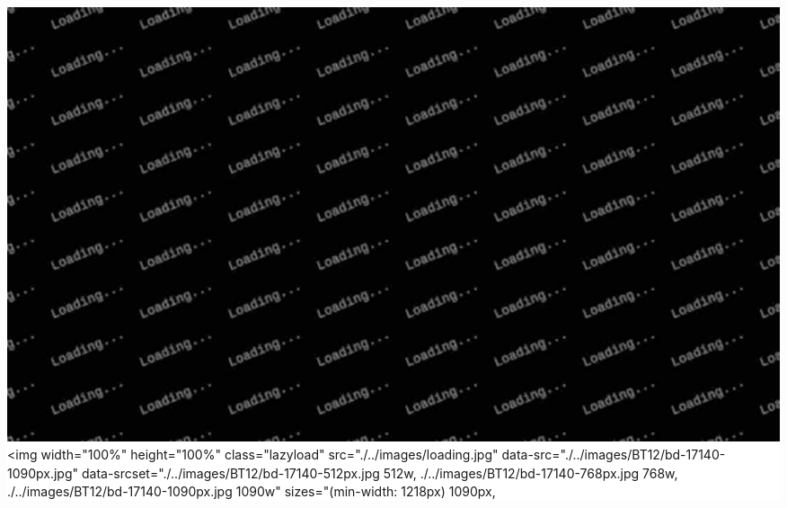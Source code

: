  <img width="100%" height="100%" class="lazyload" src="./../images/loading.jpg"
  data-src="./../images/BT12/tv-17140-1090px.jpg"
  data-srcset="./../images/BT12/tv-17140-512px.jpg 512w,
  ./../images/BT12/tv-17140-768px.jpg 768w,
  ./../images/BT12/tv-17140-1090px.jpg 1090w"
  sizes="(min-width: 1218px) 1090px,
  (min-width: 768px) 87vw,
  89vw" />
 <img width="100%" height="100%" class="lazyload" src="./../images/loading.jpg"
  data-src="./../images/BT12/bd-17140-1090px.jpg"
  data-srcset="./../images/BT12/bd-17140-512px.jpg 512w,
  ./../images/BT12/bd-17140-768px.jpg 768w,
  ./../images/BT12/bd-17140-1090px.jpg 1090w"
  sizes="(min-width: 1218px) 1090px,